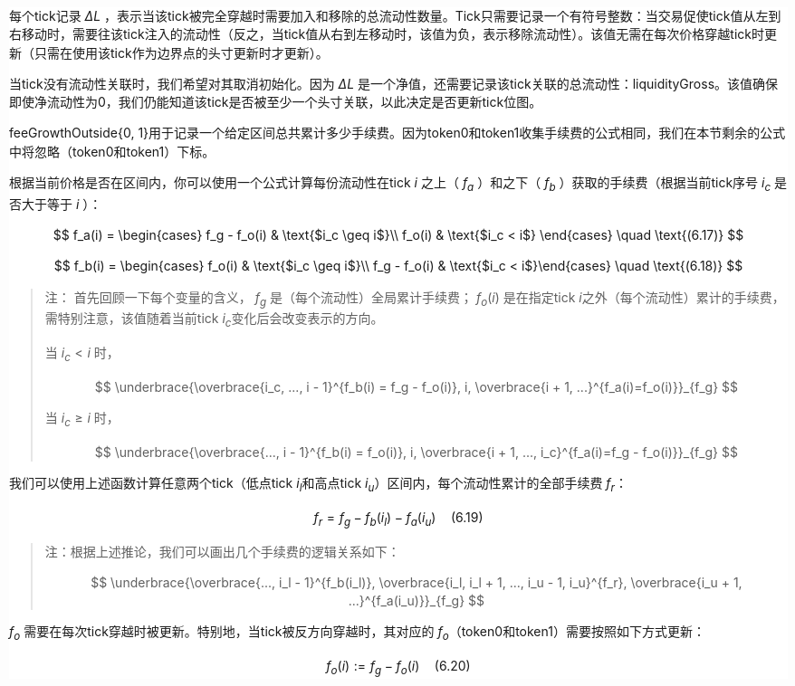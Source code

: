 每个tick记录 $\Delta{L}$ ，表示当该tick被完全穿越时需要加入和移除的总流动性数量。Tick只需要记录一个有符号整数：当交易促使tick值从左到右移动时，需要往该tick注入的流动性（反之，当tick值从右到左移动时，该值为负，表示移除流动性）。该值无需在每次价格穿越tick时更新（只需在使用该tick作为边界点的头寸更新时才更新）。

当tick没有流动性关联时，我们希望对其取消初始化。因为 $\Delta{L}$ 是一个净值，还需要记录该tick关联的总流动性：liquidityGross。该值确保即使净流动性为0，我们仍能知道该tick是否被至少一个头寸关联，以此决定是否更新tick位图。

feeGrowthOutside{0, 1}用于记录一个给定区间总共累计多少手续费。因为token0和token1收集手续费的公式相同，我们在本节剩余的公式中将忽略（token0和token1）下标。

根据当前价格是否在区间内，你可以使用一个公式计算每份流动性在tick $i$ 之上（ $f_a$ ）和之下（ $f_b$ ）获取的手续费（根据当前tick序号 $i_c$ 是否大于等于 $i$ ）：

$$
f_a(i) = \begin{cases} f_g - f_o(i) & \text{$i_c \geq i$}\\
f_o(i) & \text{$i_c < i$} \end{cases} \quad \text{(6.17)}
$$

$$
f_b(i) = \begin{cases} f_o(i) & \text{$i_c \geq i$}\\
f_g - f_o(i) & \text{$i_c < i$}\end{cases} \quad \text{(6.18)}
$$

> 注：
> 首先回顾一下每个变量的含义， $f_g$ 是（每个流动性）全局累计手续费； $f_o(i)$ 是在指定tick $i$之外（每个流动性）累计的手续费，需特别注意，该值随着当前tick $i_c$变化后会改变表示的方向。
>
> 当 $i_c < i$ 时，
>
> $$
> \underbrace{\overbrace{i_c, ..., i - 1}^{f_b(i) = f_g - f_o(i)}, i, \overbrace{i + 1, ...}^{f_a(i)=f_o(i)}}_{f_g}
> $$
>
> 当 $i_c \geq i$ 时，
>
> $$
> \underbrace{\overbrace{..., i - 1}^{f_b(i) = f_o(i)}, i, \overbrace{i + 1, ..., i_c}^{f_a(i)=f_g - f_o(i)}}_{f_g}
> $$

我们可以使用上述函数计算任意两个tick（低点tick $i_l$和高点tick $i_u$）区间内，每个流动性累计的全部手续费 $f_r$：

$$
f_r = f_g - f_b(i_l) - f_a(i_u) \quad \text{(6.19)}
$$

> 注：根据上述推论，我们可以画出几个手续费的逻辑关系如下：
>
> $$
> \underbrace{\overbrace{..., i_l - 1}^{f_b(i_l)}, \overbrace{i_l, i_l + 1, ..., i_u - 1, i_u}^{f_r}, \overbrace{i_u + 1, ...}^{f_a(i_u)}}_{f_g}
> $$

$f_o$ 需要在每次tick穿越时被更新。特别地，当tick被反方向穿越时，其对应的 $f_o$（token0和token1）需要按照如下方式更新：

$$
f_o(i) := f_g - f_o(i) \quad \text{(6.20)}
$$
